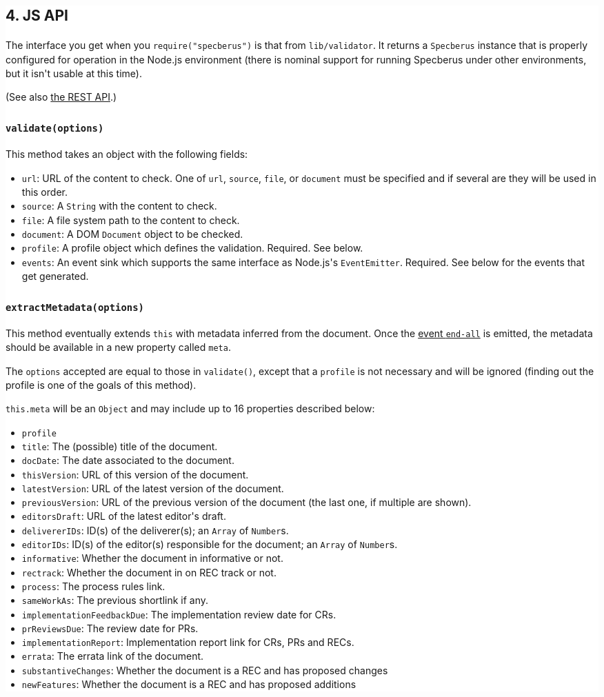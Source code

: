 ## 4. JS API

The interface you get when you `require("specberus")` is that from `lib/validator`. It returns a
`Specberus` instance that is properly configured for operation in the Node.js environment
(there is nominal support for running Specberus under other environments, but it isn't usable at this time).

(See also [the REST API](#5-rest-api).)

### `validate(options)`

This method takes an object with the following fields:

* `url`: URL of the content to check. One of `url`, `source`, `file`, or `document` must be
  specified and if several are they will be used in this order.
* `source`: A `String` with the content to check.
* `file`: A file system path to the content to check.
* `document`: A DOM `Document` object to be checked.
* `profile`: A profile object which defines the validation. Required. See below.
* `events`: An event sink which supports the same interface as Node.js's `EventEmitter`. Required. See
  below for the events that get generated.

### `extractMetadata(options)`

This method eventually extends `this` with metadata inferred from the document.
Once the [event `end-all`](#validation-events) is emitted, the metadata should be available in a new property called `meta`.

The `options` accepted are equal to those in `validate()`, except that a `profile` is not necessary and will be ignored (finding out the profile is one of the
goals of this method).

`this.meta` will be an `Object` and may include up to 16 properties described below:

* `profile`
* `title`: The (possible) title of the document.
* `docDate`: The date associated to the document.
* `thisVersion`: URL of this version of the document.
* `latestVersion`: URL of the latest version of the document.
* `previousVersion`: URL of the previous version of the document (the last one, if multiple are shown).
* `editorsDraft`: URL of the latest editor's draft.
* `delivererIDs`: ID(s) of the deliverer(s); an `Array` of `Number`s.
* `editorIDs`: ID(s) of the editor(s) responsible for the document; an `Array` of `Number`s.
* `informative`: Whether the document in informative or not.
* `rectrack`: Whether the document in on REC track or not.
* `process`: The process rules link.
* `sameWorkAs`: The previous shortlink if any.
* `implementationFeedbackDue`: The implementation review date for CRs.
* `prReviewsDue`: The review date for PRs.
* `implementationReport`: Implementation report link for CRs, PRs and RECs.
* `errata`: The errata link of the document.
* `substantiveChanges`: Whether the document is a REC and has proposed changes
* `newFeatures`: Whether the document is a REC and has proposed additions
